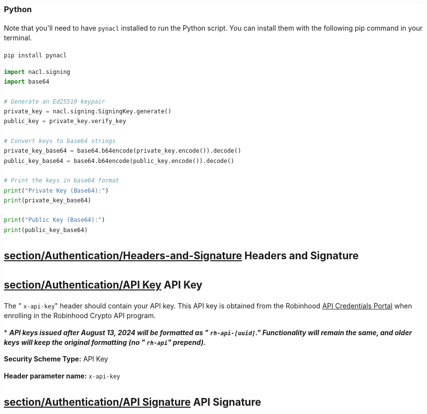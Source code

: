 ### Python

Note that you'll need to have `pynacl` installed to run the Python script. You can install them with the following pip command in your terminal.

```console
pip install pynacl

```

```python
import nacl.signing
import base64

# Generate an Ed25519 keypair
private_key = nacl.signing.SigningKey.generate()
public_key = private_key.verify_key

# Convert keys to base64 strings
private_key_base64 = base64.b64encode(private_key.encode()).decode()
public_key_base64 = base64.b64encode(public_key.encode()).decode()

# Print the keys in base64 format
print("Private Key (Base64):")
print(private_key_base64)

print("Public Key (Base64):")
print(public_key_base64)

```

## [section/Authentication/Headers-and-Signature](https://docs.robinhood.com/crypto/trading/\#section/Authentication/Headers-and-Signature) Headers and Signature

## [section/Authentication/API Key](https://docs.robinhood.com/crypto/trading/\#section/Authentication/API%20Key) API Key

The " `x-api-key`" header should contain your API key. This API key is obtained from the Robinhood [API Credentials Portal](https://robinhood.com/account/crypto) when enrolling in the Robinhood Crypto API program.

\* _**API keys issued after August 13, 2024 will be formatted as " `rh-api-[uuid]`." Functionality will remain the same, and older keys will keep the original formatting (no " `rh-api`" prepend).**_

**Security Scheme Type:** API Key

**Header parameter name:** `x-api-key`

## [section/Authentication/API Signature](https://docs.robinhood.com/crypto/trading/\#section/Authentication/API%20Signature) API Signature
